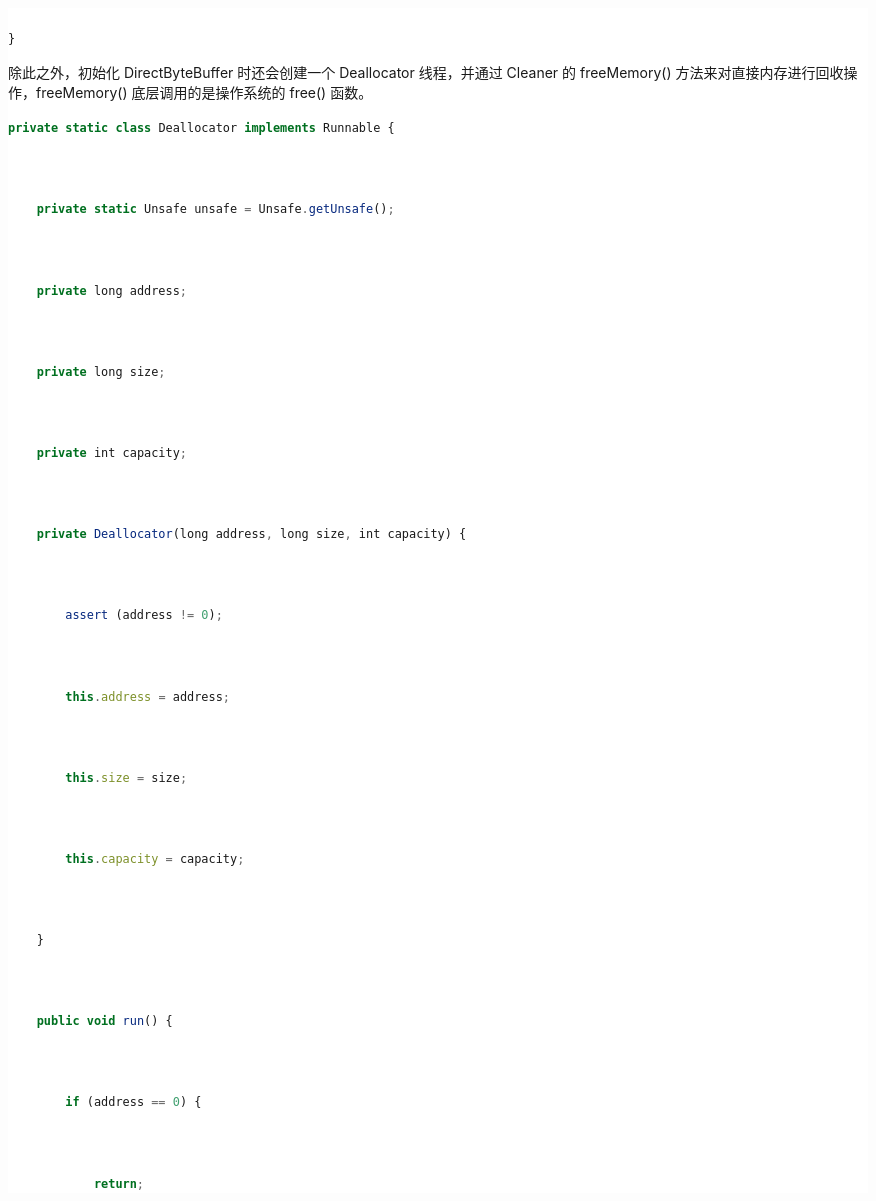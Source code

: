 ```javascript

}
```



除此之外，初始化 DirectByteBuffer 时还会创建一个 Deallocator 线程，并通过 Cleaner 的 freeMemory() 方法来对直接内存进行回收操作，freeMemory() 底层调用的是操作系统的 free() 函数。

```javascript
private static class Deallocator implements Runnable {



    private static Unsafe unsafe = Unsafe.getUnsafe();



    private long address;



    private long size;



    private int capacity;



    private Deallocator(long address, long size, int capacity) {



        assert (address != 0);



        this.address = address;



        this.size = size;



        this.capacity = capacity;



    }



    public void run() {



        if (address == 0) {



            return;


```
